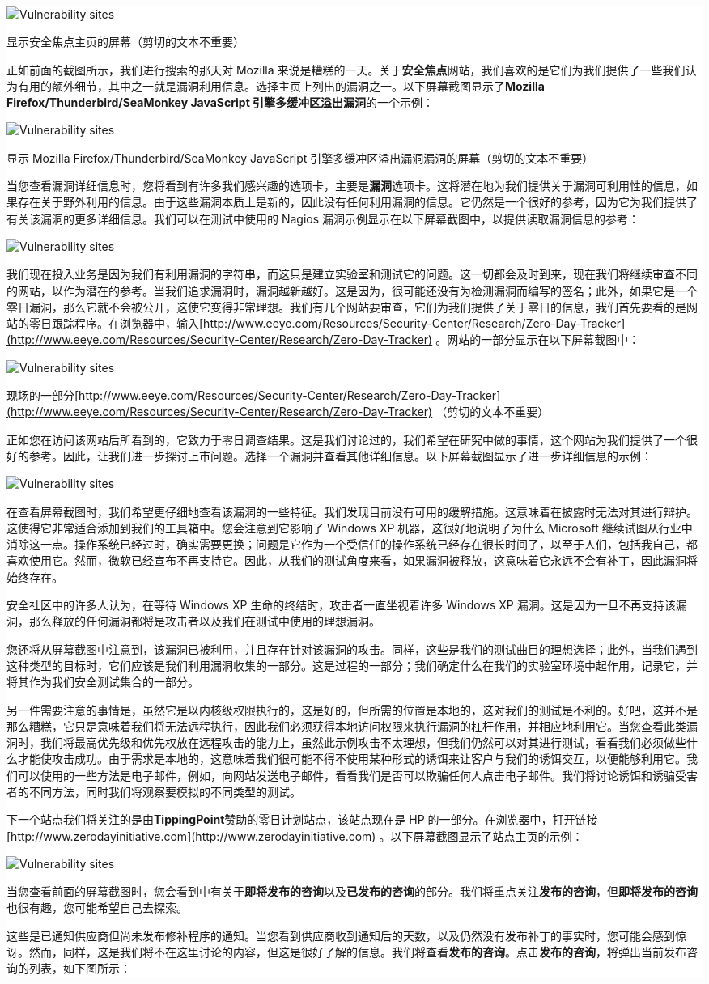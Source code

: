![Vulnerability sites](graphics/477-1_03_10.jpg)

显示安全焦点主页的屏幕（剪切的文本不重要）

正如前面的截图所示，我们进行搜索的那天对 Mozilla 来说是糟糕的一天。关于**安全焦点**网站，我们喜欢的是它们为我们提供了一些我们认为有用的额外细节，其中之一就是漏洞利用信息。选择主页上列出的漏洞之一。以下屏幕截图显示了**Mozilla Firefox/Thunderbird/SeaMonkey JavaScript 引擎多缓冲区溢出漏洞**的一个示例：

![Vulnerability sites](graphics/477-1_03_11.jpg)

显示 Mozilla Firefox/Thunderbird/SeaMonkey JavaScript 引擎多缓冲区溢出漏洞漏洞的屏幕（剪切的文本不重要）

当您查看漏洞详细信息时，您将看到有许多我们感兴趣的选项卡，主要是**漏洞**选项卡。这将潜在地为我们提供关于漏洞可利用性的信息，如果存在关于野外利用的信息。由于这些漏洞本质上是新的，因此没有任何利用漏洞的信息。它仍然是一个很好的参考，因为它为我们提供了有关该漏洞的更多详细信息。我们可以在测试中使用的 Nagios 漏洞示例显示在以下屏幕截图中，以提供读取漏洞信息的参考：

![Vulnerability sites](graphics/477-1_03_12.jpg)

我们现在投入业务是因为我们有利用漏洞的字符串，而这只是建立实验室和测试它的问题。这一切都会及时到来，现在我们将继续审查不同的网站，以作为潜在的参考。当我们追求漏洞时，漏洞越新越好。这是因为，很可能还没有为检测漏洞而编写的签名；此外，如果它是一个零日漏洞，那么它就不会被公开，这使它变得非常理想。我们有几个网站要审查，它们为我们提供了关于零日的信息，我们首先要看的是网站的零日跟踪程序。在浏览器中，输入[http://www.eeye.com/Resources/Security-Center/Research/Zero-Day-Tracker](http://www.eeye.com/Resources/Security-Center/Research/Zero-Day-Tracker) 。网站的一部分显示在以下屏幕截图中：

![Vulnerability sites](graphics/477-1_03_13.jpg)

现场的一部分[http://www.eeye.com/Resources/Security-Center/Research/Zero-Day-Tracker](http://www.eeye.com/Resources/Security-Center/Research/Zero-Day-Tracker) （剪切的文本不重要）

正如您在访问该网站后所看到的，它致力于零日调查结果。这是我们讨论过的，我们希望在研究中做的事情，这个网站为我们提供了一个很好的参考。因此，让我们进一步探讨上市问题。选择一个漏洞并查看其他详细信息。以下屏幕截图显示了进一步详细信息的示例：

![Vulnerability sites](graphics/477-1_03_14.jpg)

在查看屏幕截图时，我们希望更仔细地查看该漏洞的一些特征。我们发现目前没有可用的缓解措施。这意味着在披露时无法对其进行辩护。这使得它非常适合添加到我们的工具箱中。您会注意到它影响了 Windows XP 机器，这很好地说明了为什么 Microsoft 继续试图从行业中消除这一点。操作系统已经过时，确实需要更换；问题是它作为一个受信任的操作系统已经存在很长时间了，以至于人们，包括我自己，都喜欢使用它。然而，微软已经宣布不再支持它。因此，从我们的测试角度来看，如果漏洞被释放，这意味着它永远不会有补丁，因此漏洞将始终存在。

安全社区中的许多人认为，在等待 Windows XP 生命的终结时，攻击者一直坐视着许多 Windows XP 漏洞。这是因为一旦不再支持该漏洞，那么释放的任何漏洞都将是攻击者以及我们在测试中使用的理想漏洞。

您还将从屏幕截图中注意到，该漏洞已被利用，并且存在针对该漏洞的攻击。同样，这些是我们的测试曲目的理想选择；此外，当我们遇到这种类型的目标时，它们应该是我们利用漏洞收集的一部分。这是过程的一部分；我们确定什么在我们的实验室环境中起作用，记录它，并将其作为我们安全测试集合的一部分。

另一件需要注意的事情是，虽然它是以内核级权限执行的，这是好的，但所需的位置是本地的，这对我们的测试是不利的。好吧，这并不是那么糟糕，它只是意味着我们将无法远程执行，因此我们必须获得本地访问权限来执行漏洞的杠杆作用，并相应地利用它。当您查看此类漏洞时，我们将最高优先级和优先权放在远程攻击的能力上，虽然此示例攻击不太理想，但我们仍然可以对其进行测试，看看我们必须做些什么才能使攻击成功。由于需求是本地的，这意味着我们很可能不得不使用某种形式的诱饵来让客户与我们的诱饵交互，以便能够利用它。我们可以使用的一些方法是电子邮件，例如，向网站发送电子邮件，看看我们是否可以欺骗任何人点击电子邮件。我们将讨论诱饵和诱骗受害者的不同方法，同时我们将观察要模拟的不同类型的测试。

下一个站点我们将关注的是由**TippingPoint**赞助的零日计划站点，该站点现在是 HP 的一部分。在浏览器中，打开链接[http://www.zerodayinitiative.com](http://www.zerodayinitiative.com) 。以下屏幕截图显示了站点主页的示例：

![Vulnerability sites](graphics/477-1_03_15.jpg)

当您查看前面的屏幕截图时，您会看到中有关于**即将发布的咨询**以及**已发布的咨询**的部分。我们将重点关注**发布的咨询**，但**即将发布的咨询**也很有趣，您可能希望自己去探索。

这些是已通知供应商但尚未发布修补程序的通知。当您看到供应商收到通知后的天数，以及仍然没有发布补丁的事实时，您可能会感到惊讶。然而，同样，这是我们将不在这里讨论的内容，但这是很好了解的信息。我们将查看**发布的咨询**。点击**发布的咨询**，将弹出当前发布咨询的列表，如下图所示：
